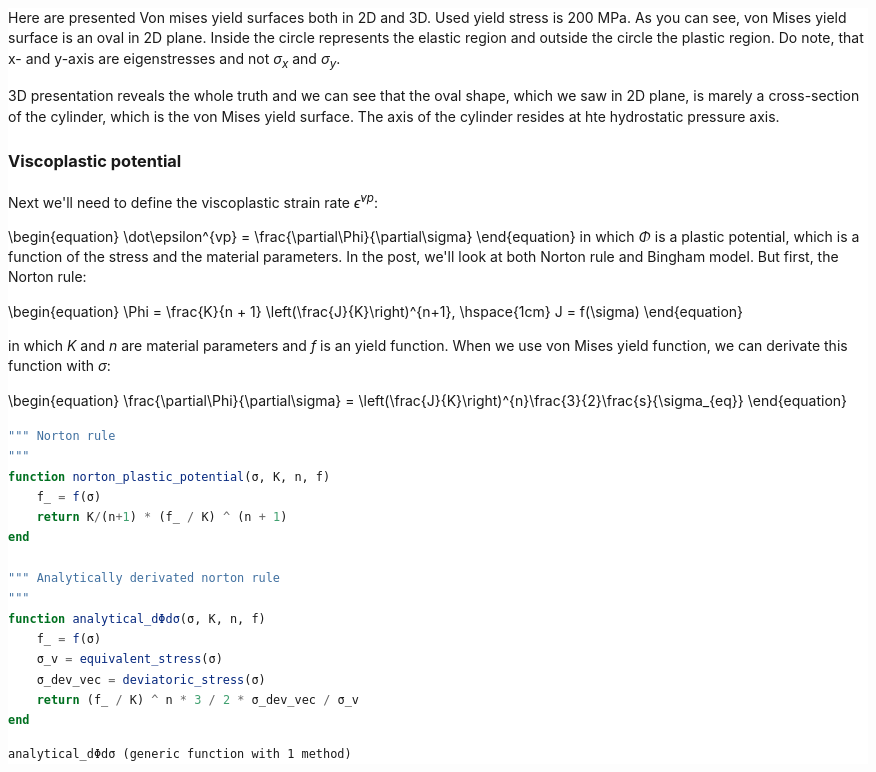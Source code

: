 


Here are presented Von mises yield surfaces both in 2D and 3D. Used yield stress is 200 MPa. As you can see, von Mises yield surface is an oval in 2D plane. Inside the circle represents the elastic region and outside the circle the plastic region. Do note, that x- and y-axis are eigenstresses and not $\sigma_{x}$ and $\sigma_{y}$. 

3D presentation reveals the whole truth and we can see that the oval shape, which we saw in 2D plane, is marely a cross-section of the cylinder, which is the von Mises yield surface. The axis of the cylinder resides at hte hydrostatic pressure axis.



### Viscoplastic potential

Next we'll need to define the viscoplastic strain rate $\dot\epsilon^{vp}$:

\begin{equation}
\dot\epsilon^{vp} = \frac{\partial\Phi}{\partial\sigma}
\end{equation}
in which $\Phi$ is a plastic potential, which is a function of the stress and the material parameters. In the post, we'll look at both Norton rule and Bingham model. But first, the Norton rule:

\begin{equation}
\Phi = \frac{K}{n + 1} \left(\frac{J}{K}\right)^{n+1}, \hspace{1cm} J = f(\sigma)
\end{equation}

in which $K$ and $n$ are material parameters and $f$ is an yield function. When we use von Mises yield function, we can derivate this function with $\sigma$:

\begin{equation}
\frac{\partial\Phi}{\partial\sigma} = \left(\frac{J}{K}\right)^{n}\frac{3}{2}\frac{s}{\sigma_{eq}}
\end{equation}



```julia
""" Norton rule
"""
function norton_plastic_potential(σ, K, n, f)
    f_ = f(σ)
    return K/(n+1) * (f_ / K) ^ (n + 1)
end

""" Analytically derivated norton rule
"""
function analytical_dΦdσ(σ, K, n, f)
    f_ = f(σ)
    σ_v = equivalent_stress(σ)
    σ_dev_vec = deviatoric_stress(σ)
    return (f_ / K) ^ n * 3 / 2 * σ_dev_vec / σ_v
end
```




    analytical_dΦdσ (generic function with 1 method)
